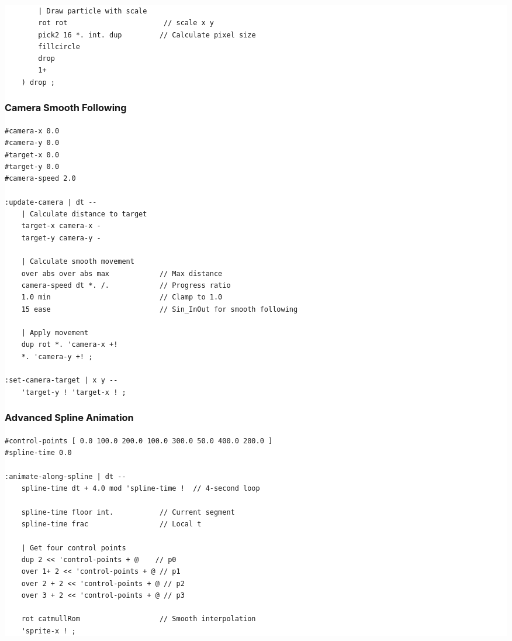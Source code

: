 ```r3
        | Draw particle with scale
        rot rot                       // scale x y
        pick2 16 *. int. dup         // Calculate pixel size
        fillcircle
        drop
        1+
    ) drop ;
```

### Camera Smooth Following
```r3
#camera-x 0.0
#camera-y 0.0  
#target-x 0.0
#target-y 0.0
#camera-speed 2.0

:update-camera | dt --
    | Calculate distance to target
    target-x camera-x -
    target-y camera-y -
    
    | Calculate smooth movement
    over abs over abs max            // Max distance
    camera-speed dt *. /.            // Progress ratio
    1.0 min                          // Clamp to 1.0
    15 ease                          // Sin_InOut for smooth following
    
    | Apply movement
    dup rot *. 'camera-x +!
    *. 'camera-y +! ;

:set-camera-target | x y --
    'target-y ! 'target-x ! ;
```

### Advanced Spline Animation
```r3
#control-points [ 0.0 100.0 200.0 100.0 300.0 50.0 400.0 200.0 ]
#spline-time 0.0

:animate-along-spline | dt --
    spline-time dt + 4.0 mod 'spline-time !  // 4-second loop
    
    spline-time floor int.           // Current segment
    spline-time frac                 // Local t
    
    | Get four control points
    dup 2 << 'control-points + @    // p0
    over 1+ 2 << 'control-points + @ // p1
    over 2 + 2 << 'control-points + @ // p2
    over 3 + 2 << 'control-points + @ // p3
    
    rot catmullRom                   // Smooth interpolation
    'sprite-x ! ;
```
